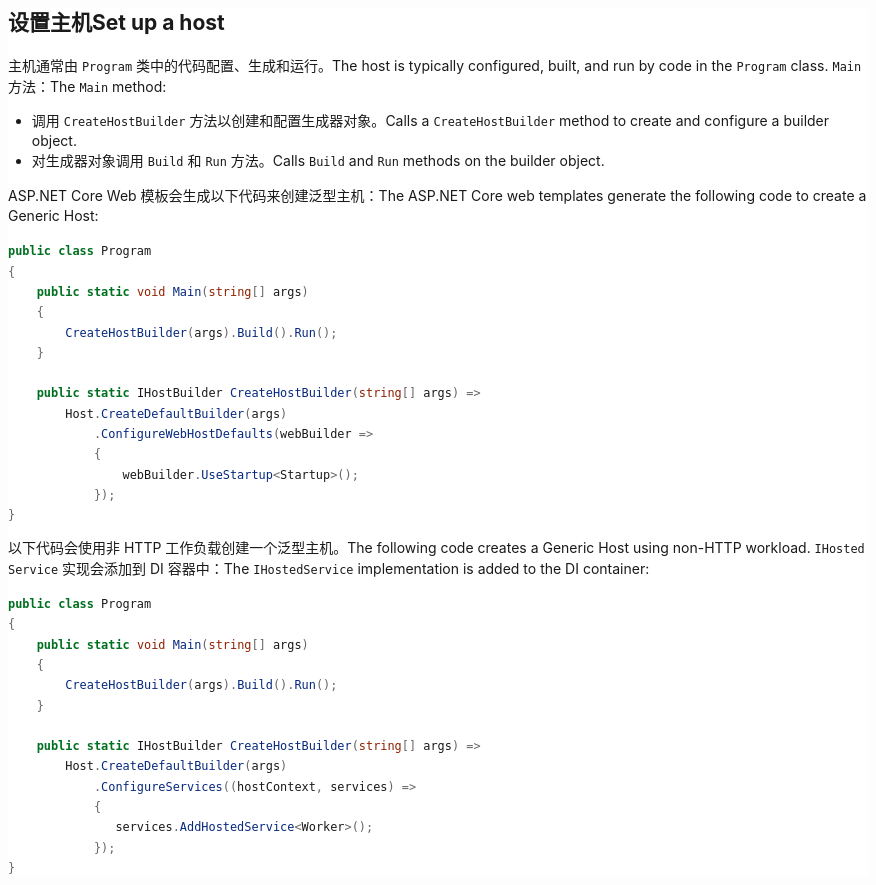 ## <a name="set-up-a-host"></a><span data-ttu-id="62f6d-382">设置主机</span><span class="sxs-lookup"><span data-stu-id="62f6d-382">Set up a host</span></span>

<span data-ttu-id="62f6d-383">主机通常由 `Program` 类中的代码配置、生成和运行。</span><span class="sxs-lookup"><span data-stu-id="62f6d-383">The host is typically configured, built, and run by code in the `Program` class.</span></span> <span data-ttu-id="62f6d-384">`Main` 方法：</span><span class="sxs-lookup"><span data-stu-id="62f6d-384">The `Main` method:</span></span>

* <span data-ttu-id="62f6d-385">调用 `CreateHostBuilder` 方法以创建和配置生成器对象。</span><span class="sxs-lookup"><span data-stu-id="62f6d-385">Calls a `CreateHostBuilder` method to create and configure a builder object.</span></span>
* <span data-ttu-id="62f6d-386">对生成器对象调用 `Build` 和 `Run` 方法。</span><span class="sxs-lookup"><span data-stu-id="62f6d-386">Calls `Build` and `Run` methods on the builder object.</span></span>

<span data-ttu-id="62f6d-387">ASP.NET Core Web 模板会生成以下代码来创建泛型主机：</span><span class="sxs-lookup"><span data-stu-id="62f6d-387">The ASP.NET Core web templates generate the following code to create a Generic Host:</span></span>

```csharp
public class Program
{
    public static void Main(string[] args)
    {
        CreateHostBuilder(args).Build().Run();
    }

    public static IHostBuilder CreateHostBuilder(string[] args) =>
        Host.CreateDefaultBuilder(args)
            .ConfigureWebHostDefaults(webBuilder =>
            {
                webBuilder.UseStartup<Startup>();
            });
}
```

<span data-ttu-id="62f6d-388">以下代码会使用非 HTTP 工作负载创建一个泛型主机。</span><span class="sxs-lookup"><span data-stu-id="62f6d-388">The following code creates a Generic Host using non-HTTP workload.</span></span> <span data-ttu-id="62f6d-389">`IHostedService` 实现会添加到 DI 容器中：</span><span class="sxs-lookup"><span data-stu-id="62f6d-389">The `IHostedService` implementation is added to the DI container:</span></span>

```csharp
public class Program
{
    public static void Main(string[] args)
    {
        CreateHostBuilder(args).Build().Run();
    }

    public static IHostBuilder CreateHostBuilder(string[] args) =>
        Host.CreateDefaultBuilder(args)
            .ConfigureServices((hostContext, services) =>
            {
               services.AddHostedService<Worker>();
            });
}
```
